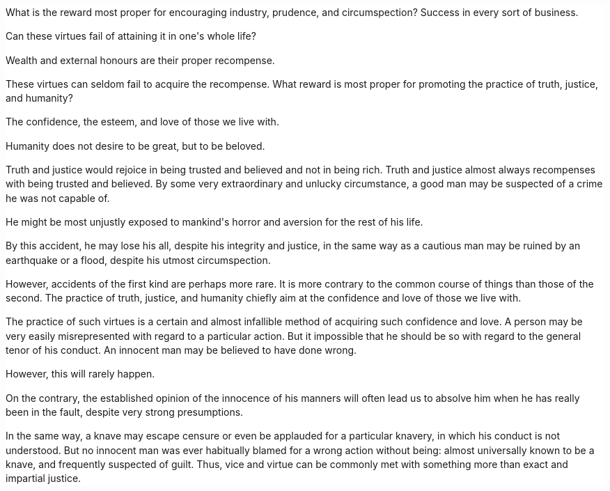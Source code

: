 What is the reward most proper for encouraging industry, prudence, and circumspection?
Success in every sort of business.

Can these virtues fail of attaining it in one's whole life?

Wealth and external honours are their proper recompense.

These virtues can seldom fail to acquire the recompense.
What reward is most proper for promoting the practice of truth, justice, and humanity?

The confidence, the esteem, and love of those we live with.

Humanity does not desire to be great, but to be beloved.

Truth and justice would rejoice in being trusted and believed and not in being rich.
Truth and justice almost always recompenses with being trusted and believed.
By some very extraordinary and unlucky circumstance, a good man may be suspected of a crime he was not capable of.

He might be most unjustly exposed to mankind's horror and aversion for the rest of his life.

By this accident, he may lose his all, despite his integrity and justice, in the same way as a cautious man may be ruined by an earthquake or a flood, despite his utmost circumspection.

However, accidents of the first kind are perhaps more rare.
It is more contrary to the common course of things than those of the second.
The practice of truth, justice, and humanity chiefly aim at the confidence and love of those we live with.

The practice of such virtues is a certain and almost infallible method of acquiring such confidence and love.
A person may be very easily misrepresented with regard to a particular action.
But it impossible that he should be so with regard to the general tenor of his conduct.
An innocent man may be believed to have done wrong.

However, this will rarely happen.

On the contrary, the established opinion of the innocence of his manners will often lead us to absolve him when he has really been in the fault, despite very strong presumptions.

In the same way, a knave may escape censure or even be applauded for a particular knavery, in which his conduct is not understood.
But no innocent man was ever habitually blamed for a wrong action without being: 
almost universally known to be a knave, and
frequently suspected of guilt.
Thus, vice and virtue can be commonly met with something more than exact and impartial justice.
 